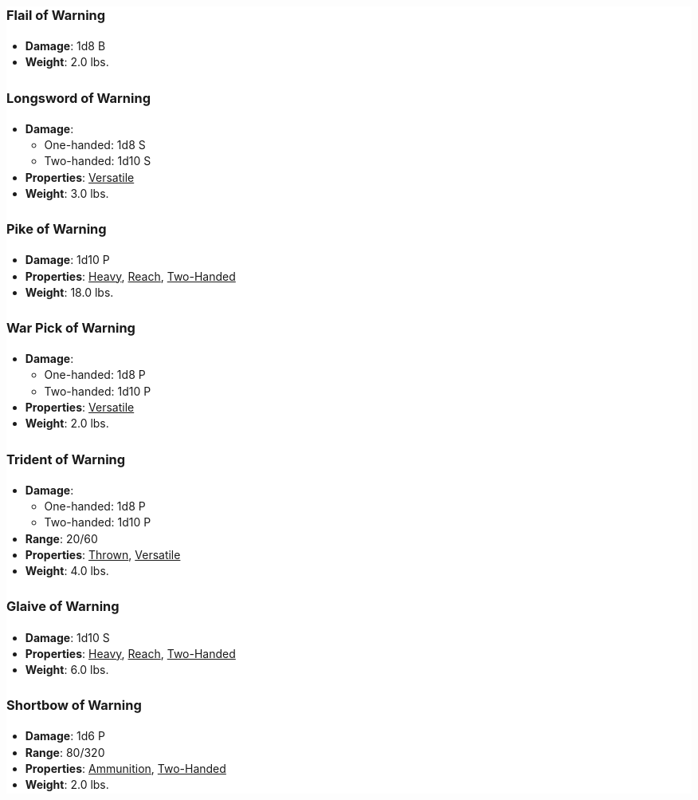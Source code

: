 ### Flail of Warning

- **Damage**: 1d8 B
- **Weight**: 2.0 lbs.

### Longsword of Warning

- **Damage**:
  - One-handed: 1d8 S
  - Two-handed: 1d10 S
- **Properties**: [Versatile](3-Mechanics/CLI/rules/item-properties.md#Versatile)
- **Weight**: 3.0 lbs.

### Pike of Warning

- **Damage**: 1d10 P
- **Properties**: [Heavy](3-Mechanics/CLI/rules/item-properties.md#Heavy), [Reach](3-Mechanics/CLI/rules/item-properties.md#Reach), [Two-Handed](3-Mechanics/CLI/rules/item-properties.md#Two-Handed)
- **Weight**: 18.0 lbs.

### War Pick of Warning

- **Damage**:
  - One-handed: 1d8 P
  - Two-handed: 1d10 P
- **Properties**: [Versatile](3-Mechanics/CLI/rules/item-properties.md#Versatile)
- **Weight**: 2.0 lbs.

### Trident of Warning

- **Damage**:
  - One-handed: 1d8 P
  - Two-handed: 1d10 P
- **Range**: 20/60
- **Properties**: [Thrown](3-Mechanics/CLI/rules/item-properties.md#Thrown), [Versatile](3-Mechanics/CLI/rules/item-properties.md#Versatile)
- **Weight**: 4.0 lbs.

### Glaive of Warning

- **Damage**: 1d10 S
- **Properties**: [Heavy](3-Mechanics/CLI/rules/item-properties.md#Heavy), [Reach](3-Mechanics/CLI/rules/item-properties.md#Reach), [Two-Handed](3-Mechanics/CLI/rules/item-properties.md#Two-Handed)
- **Weight**: 6.0 lbs.

### Shortbow of Warning

- **Damage**: 1d6 P
- **Range**: 80/320
- **Properties**: [Ammunition](3-Mechanics/CLI/rules/item-properties.md#Ammunition), [Two-Handed](3-Mechanics/CLI/rules/item-properties.md#Two-Handed)
- **Weight**: 2.0 lbs.
